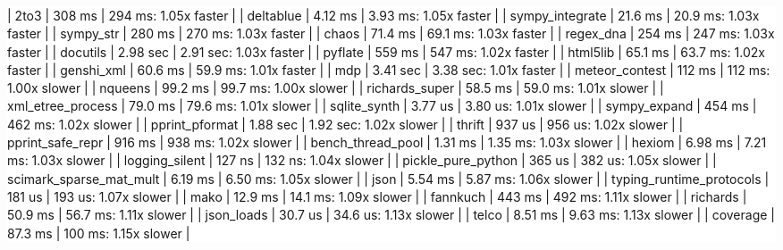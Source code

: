 | 2to3                       | 308 ms                                                                | 294 ms: 1.05x faster                                                     |
| deltablue                  | 4.12 ms                                                               | 3.93 ms: 1.05x faster                                                    |
| sympy_integrate            | 21.6 ms                                                               | 20.9 ms: 1.03x faster                                                    |
| sympy_str                  | 280 ms                                                                | 270 ms: 1.03x faster                                                     |
| chaos                      | 71.4 ms                                                               | 69.1 ms: 1.03x faster                                                    |
| regex_dna                  | 254 ms                                                                | 247 ms: 1.03x faster                                                     |
| docutils                   | 2.98 sec                                                              | 2.91 sec: 1.03x faster                                                   |
| pyflate                    | 559 ms                                                                | 547 ms: 1.02x faster                                                     |
| html5lib                   | 65.1 ms                                                               | 63.7 ms: 1.02x faster                                                    |
| genshi_xml                 | 60.6 ms                                                               | 59.9 ms: 1.01x faster                                                    |
| mdp                        | 3.41 sec                                                              | 3.38 sec: 1.01x faster                                                   |
| meteor_contest             | 112 ms                                                                | 112 ms: 1.00x slower                                                     |
| nqueens                    | 99.2 ms                                                               | 99.7 ms: 1.00x slower                                                    |
| richards_super             | 58.5 ms                                                               | 59.0 ms: 1.01x slower                                                    |
| xml_etree_process          | 79.0 ms                                                               | 79.6 ms: 1.01x slower                                                    |
| sqlite_synth               | 3.77 us                                                               | 3.80 us: 1.01x slower                                                    |
| sympy_expand               | 454 ms                                                                | 462 ms: 1.02x slower                                                     |
| pprint_pformat             | 1.88 sec                                                              | 1.92 sec: 1.02x slower                                                   |
| thrift                     | 937 us                                                                | 956 us: 1.02x slower                                                     |
| pprint_safe_repr           | 916 ms                                                                | 938 ms: 1.02x slower                                                     |
| bench_thread_pool          | 1.31 ms                                                               | 1.35 ms: 1.03x slower                                                    |
| hexiom                     | 6.98 ms                                                               | 7.21 ms: 1.03x slower                                                    |
| logging_silent             | 127 ns                                                                | 132 ns: 1.04x slower                                                     |
| pickle_pure_python         | 365 us                                                                | 382 us: 1.05x slower                                                     |
| scimark_sparse_mat_mult    | 6.19 ms                                                               | 6.50 ms: 1.05x slower                                                    |
| json                       | 5.54 ms                                                               | 5.87 ms: 1.06x slower                                                    |
| typing_runtime_protocols   | 181 us                                                                | 193 us: 1.07x slower                                                     |
| mako                       | 12.9 ms                                                               | 14.1 ms: 1.09x slower                                                    |
| fannkuch                   | 443 ms                                                                | 492 ms: 1.11x slower                                                     |
| richards                   | 50.9 ms                                                               | 56.7 ms: 1.11x slower                                                    |
| json_loads                 | 30.7 us                                                               | 34.6 us: 1.13x slower                                                    |
| telco                      | 8.51 ms                                                               | 9.63 ms: 1.13x slower                                                    |
| coverage                   | 87.3 ms                                                               | 100 ms: 1.15x slower                                                     |
